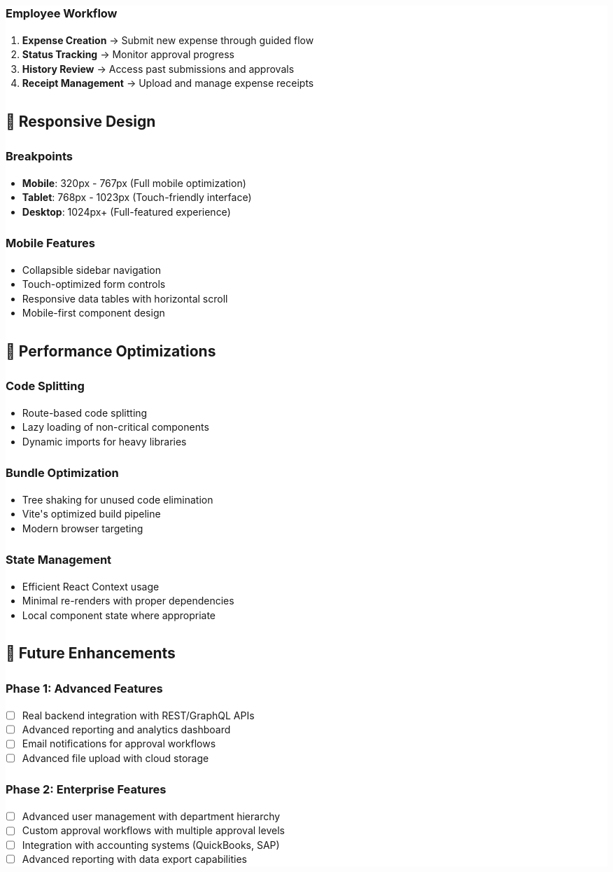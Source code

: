### **Employee Workflow**
1. **Expense Creation** → Submit new expense through guided flow
2. **Status Tracking** → Monitor approval progress
3. **History Review** → Access past submissions and approvals
4. **Receipt Management** → Upload and manage expense receipts

## 📱 Responsive Design

### **Breakpoints**
- **Mobile**: 320px - 767px (Full mobile optimization)
- **Tablet**: 768px - 1023px (Touch-friendly interface)
- **Desktop**: 1024px+ (Full-featured experience)

### **Mobile Features**
- Collapsible sidebar navigation
- Touch-optimized form controls
- Responsive data tables with horizontal scroll
- Mobile-first component design

## 🚀 Performance Optimizations

### **Code Splitting**
- Route-based code splitting
- Lazy loading of non-critical components
- Dynamic imports for heavy libraries

### **Bundle Optimization**
- Tree shaking for unused code elimination
- Vite's optimized build pipeline
- Modern browser targeting

### **State Management**
- Efficient React Context usage
- Minimal re-renders with proper dependencies
- Local component state where appropriate

## 🔮 Future Enhancements

### **Phase 1: Advanced Features**
- [ ] Real backend integration with REST/GraphQL APIs
- [ ] Advanced reporting and analytics dashboard
- [ ] Email notifications for approval workflows
- [ ] Advanced file upload with cloud storage

### **Phase 2: Enterprise Features**
- [ ] Advanced user management with department hierarchy
- [ ] Custom approval workflows with multiple approval levels
- [ ] Integration with accounting systems (QuickBooks, SAP)
- [ ] Advanced reporting with data export capabilities
